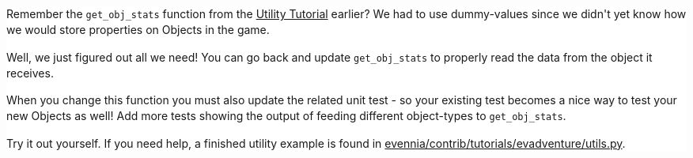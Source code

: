 Remember the `get_obj_stats` function from the [Utility Tutorial](./Beginner-Tutorial-Utilities.md) earlier?  We had to use dummy-values since we didn't yet know how we would store properties on Objects in the game. 

Well, we just figured out all we need! You can go back and update `get_obj_stats` to properly read the data  from the object it receives. 

When you change this function you must also update the related unit test - so your existing test becomes a  nice way to test your new Objects as well! Add more tests showing the output of feeding different object-types to `get_obj_stats`.

Try it out yourself. If you need help, a finished utility example is found in [evennia/contrib/tutorials/evadventure/utils.py](get_obj_stats).
